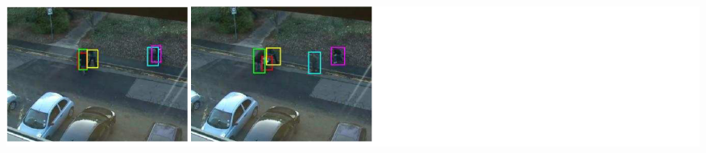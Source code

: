 <img src="https://github.com/kanyutingfeng/survey-dataset-photos/blob/photos/%E5%9B%BE%E7%89%8714.3.png" width="225" />
<img src="https://github.com/kanyutingfeng/survey-dataset-photos/blob/photos/%E5%9B%BE%E7%89%8714.4.png" width="225" />
</p>
